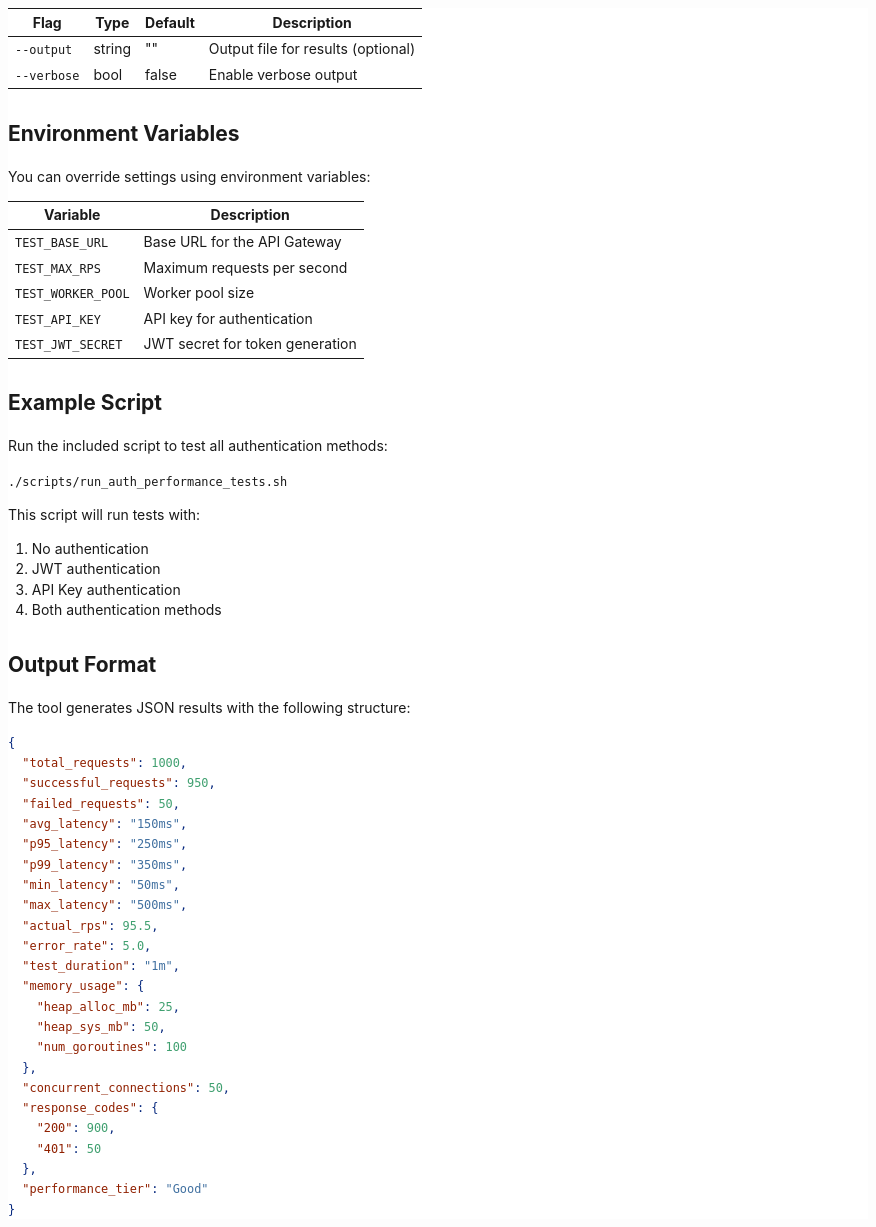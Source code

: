 | Flag | Type | Default | Description |
|------|------|---------|-------------|
| `--output` | string | "" | Output file for results (optional) |
| `--verbose` | bool | false | Enable verbose output |

## Environment Variables

You can override settings using environment variables:

| Variable | Description |
|----------|-------------|
| `TEST_BASE_URL` | Base URL for the API Gateway |
| `TEST_MAX_RPS` | Maximum requests per second |
| `TEST_WORKER_POOL` | Worker pool size |
| `TEST_API_KEY` | API key for authentication |
| `TEST_JWT_SECRET` | JWT secret for token generation |

## Example Script

Run the included script to test all authentication methods:

```bash
./scripts/run_auth_performance_tests.sh
```

This script will run tests with:
1. No authentication
2. JWT authentication
3. API Key authentication
4. Both authentication methods

## Output Format

The tool generates JSON results with the following structure:

```json
{
  "total_requests": 1000,
  "successful_requests": 950,
  "failed_requests": 50,
  "avg_latency": "150ms",
  "p95_latency": "250ms",
  "p99_latency": "350ms",
  "min_latency": "50ms",
  "max_latency": "500ms",
  "actual_rps": 95.5,
  "error_rate": 5.0,
  "test_duration": "1m",
  "memory_usage": {
    "heap_alloc_mb": 25,
    "heap_sys_mb": 50,
    "num_goroutines": 100
  },
  "concurrent_connections": 50,
  "response_codes": {
    "200": 900,
    "401": 50
  },
  "performance_tier": "Good"
}
```